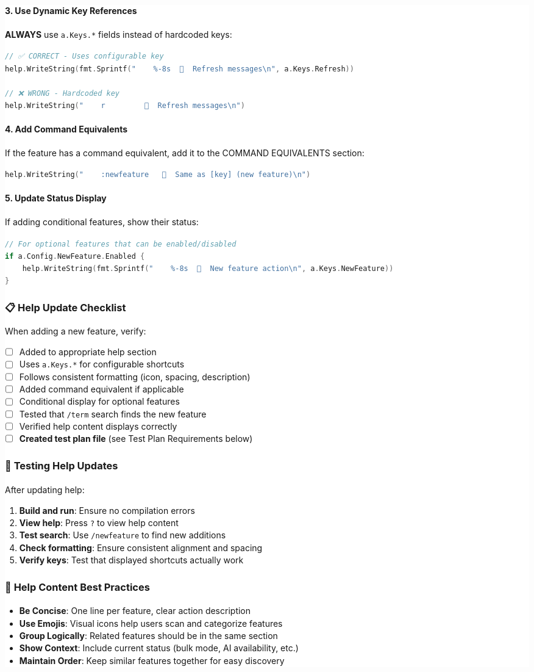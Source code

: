 #### **3. Use Dynamic Key References**
**ALWAYS** use `a.Keys.*` fields instead of hardcoded keys:
```go
// ✅ CORRECT - Uses configurable key
help.WriteString(fmt.Sprintf("    %-8s  🔄  Refresh messages\n", a.Keys.Refresh))

// ❌ WRONG - Hardcoded key
help.WriteString("    r         🔄  Refresh messages\n")
```

#### **4. Add Command Equivalents**
If the feature has a command equivalent, add it to the COMMAND EQUIVALENTS section:
```go
help.WriteString("    :newfeature   🎯  Same as [key] (new feature)\n")
```

#### **5. Update Status Display**
If adding conditional features, show their status:
```go
// For optional features that can be enabled/disabled
if a.Config.NewFeature.Enabled {
    help.WriteString(fmt.Sprintf("    %-8s  🎯  New feature action\n", a.Keys.NewFeature))
}
```

### 📋 **Help Update Checklist**

When adding a new feature, verify:
- [ ] Added to appropriate help section
- [ ] Uses `a.Keys.*` for configurable shortcuts
- [ ] Follows consistent formatting (icon, spacing, description)
- [ ] Added command equivalent if applicable
- [ ] Conditional display for optional features
- [ ] Tested that `/term` search finds the new feature
- [ ] Verified help content displays correctly
- [ ] **Created test plan file** (see Test Plan Requirements below)

### 🧪 **Testing Help Updates**

After updating help:
1. **Build and run**: Ensure no compilation errors
2. **View help**: Press `?` to view help content
3. **Test search**: Use `/newfeature` to find new additions
4. **Check formatting**: Ensure consistent alignment and spacing
5. **Verify keys**: Test that displayed shortcuts actually work

### 🎯 **Help Content Best Practices**

- **Be Concise**: One line per feature, clear action description
- **Use Emojis**: Visual icons help users scan and categorize features
- **Group Logically**: Related features should be in the same section
- **Show Context**: Include current status (bulk mode, AI availability, etc.)
- **Maintain Order**: Keep similar features together for easy discovery
